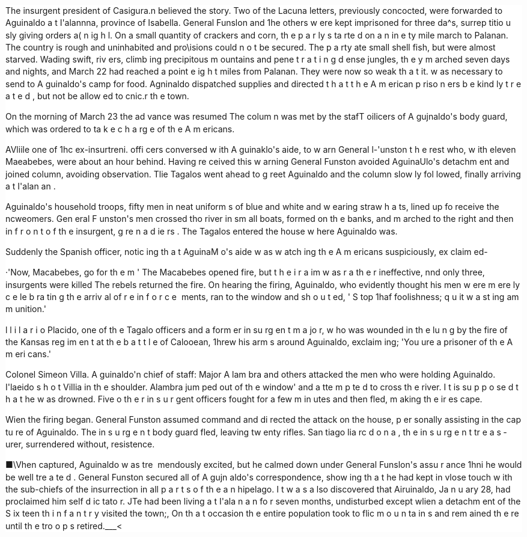The  insurgent  president  of  Casigura.n  believed  the  story. Two  of  the Lacuna  letters,  previously  concocted, were  forwarded  to Aguinaldo  a t I'alannna,  province  of  Isabella. General Funslon  and  1he  others  w ere  kept imprisoned  for  three  da^s,  surrep­ titio u sly   giving  orders  a(  n ig h l. On  a small  quantity  of  crackers  and  corn, th e   p a r ly   s ta rte d   on  a  n in e ty   mile march  to  Palanan. The  country  is rough and  uninhabited  and  pro\isions could  n o t  be  secured. The  p a rty   ate small  shell  fish,  but were almost starved. Wading  swift,  riv ers,  climb­ ing  precipitous  m ountains  and  pene­ t r a t i n g   d ense  jungles,  th e y   m arched seven  days  and  nights,  and  March 22  had  reached  a  point  e ig h t  miles from  Palanan. They  were  now  so weak  th a t  it.  w as  necessary  to   send to  A guinaldo's camp for food. Agninaldo  dispatched  supplies  and  directed t h a t   t h e   A m erican  p riso n ers  b e  kind­ ly t r e a t e d , but  not  be  allow ed  to cnic.r  th e  town.

On the morning of March  23  the  ad­ vance  was  resumed The  colum n  was met  by the stafT oilicers of A gujnaldo's body  guard,  which  was  ordered  to ta k e   c h a rg e   of  th e  A m ericans.

AVliile  one  of  1hc  ex-insurtreni.  offi­ cers  conversed  w ith  A guinaklo's  aide, to  w arn   General  l-'unston t h e rest who,  w ith  eleven  Maeabebes,  were about  an  hour  behind. Having  re­ ceived  this  w arning  General  Funston avoided  AguinaUlo's  detachm ent  and joined  column,  avoiding  observation. Tlie Tagalos went  ahead  to   g reet Aguinaldo  and  the  column  slow ly  fol­ lowed,  finally  arriving  a t  I'alan an .

Aguinaldo's  household  troops,  fifty men  in  neat  uniform s  of  blue  and white  and  w earing  straw   h a ts,  lined up  fo  receive  the  ncweomers. Gen­ eral  F unston's  men  crossed  tho  river in  sm all  boats,  formed  on  th e   banks, and  m arched  to  the  right  and  then in  f r o n t  o f  th e  insurgent,  g re n a d ie rs . The  Tagalos  entered  the  house  w here Aguinaldo  was.

Suddenly  the  Spanish  officer,  notic­ ing  th a t  AguinaM o's  aide  w as  w atch­ ing  th e   A m ericans  suspiciously,  ex­ claim ed-

·'Now,  Macabebes,  go  for  th e m  ' The  Macabebes  opened fire, but t h e i r   a im   w as  r a th e r   ineffective,  nnd only  three,  insurgents were killed The  rebels  returned  the  fire. On hearing  the  firing,  Aguinaldo,  who evidently thought his men  w ere  m ere­ ly  c e le b ra tin g  th e   arriv al  of  r e in f o r c e ­ ments,  ran  to  the  window  and  sh o u t­ ed,  ' S top  1haf  foolishness;  q u it  w a st­ ing am m unition.'

l l i l a r i o Placido,  one  of  th e  Tagalo officers  and  a  form er  in su rg en t  m a­ jo r,  w ho  was  wounded  in  th e  lu n g   by the  fire  of  the  Kansas  reg im en t  at th e b a t t l e of  Calooean,  1hrew   his arm s  around  Aguinaldo,  exclaim ing; 'You  ure  a  prisoner  of  th e  A m eri­ cans.'

Colonel  Simeon  Villa.  A guinaldo'n chief  of  staff: Major  A lam bra  and others  attacked  the  men who  were holding  Aguinaldo. I'laeido  s h o t  Villia  in  th e   shoulder. Alambra  jum ped out  of  th e  window'  and  a tte m p te d   to cross  th e  river. I t   is  su p p o se d   t h a t he  w as  drowned. Five  o th e r  in s u r­ gent  officers  fought  for  a  few   m in­ utes  and  then  fled,  m aking  th e ir  es­ cape.

Wien  the  firing  began. General Funston  assumed  command  and  di­ rected  the  attack  on  the  house,  p er­ sonally  assisting  in  the  cap tu re  of Aguinaldo. The in s u rg e n t body guard  fled,  leaving  tw enty  rifles. San­ tiago  lia rc d o n a ,  th e   in s u rg e n t  tr e a s ­ urer,  surrendered  without,  resistence.

■\Vhen  captured,  Aguinaldo  w as  tre ­ mendously excited,  but  he  calmed down  under  General  Funslon's  assu r­ ance  1hni  he  would  be  well  tre a te d . General  Funston  secured  all  of A gujn­ aldo's  correspondence,  show ing  th a t he  had  kept  in  vlose  touch  w ith   the sub-chiefs  of  the  insurrection  in  all p a r t s   o f  th e   a n  hipelago. I t   w a s   a lso discovered  that  Airuinaldo,  Ja n u ary 28,  had  proclaimed  him self  d ic tato r. JTe  had  been  living  a t  I'ala n a n   fo r seven months, undisturbed except wlien  a  detachm ent  of  the  S ix teen th i n f a n t r y visited  the  town;, On  th a t occasion  th e  entire  population  took to   flic  m o u n ta in s  and  rem ained  th e re until  th e   tro o p s  retired.\_\_\_<
